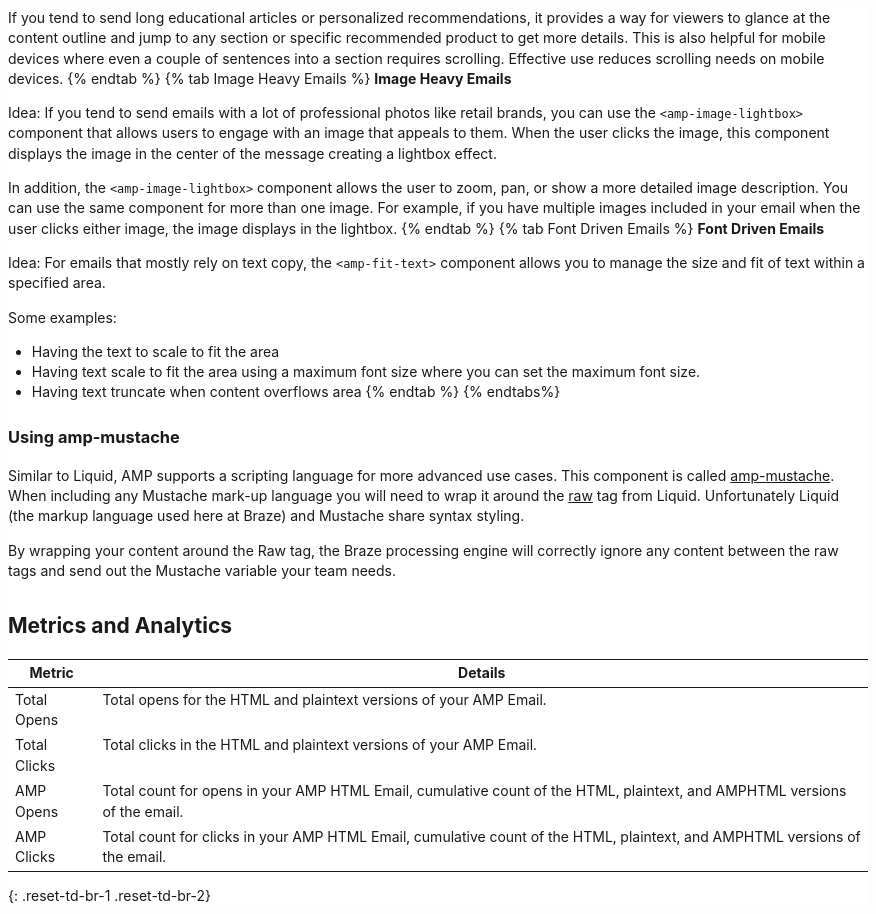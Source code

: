 If you tend to send long educational articles or personalized recommendations, it provides a way for viewers to glance at the content outline and jump to any section or specific recommended product to get more details. This is also helpful for mobile devices where even a couple of sentences into a section requires scrolling. Effective use reduces scrolling needs on mobile devices.
{% endtab %}
{% tab Image Heavy Emails %}
__Image Heavy Emails__

Idea: If you tend to send emails with a lot of professional photos like retail brands, you can use the `<amp-image-lightbox>` component that allows users to engage with an image that appeals to them. When the user clicks the image, this component displays the image in the center of the message creating a lightbox effect. 

In addition, the `<amp-image-lightbox>`  component allows the user to zoom, pan, or show a more detailed image description. You can use the same component for more than one image. For example, if you have multiple images included in your email when the user clicks either image, the image displays in the lightbox.
{% endtab %}
{% tab Font Driven Emails %}
__Font Driven Emails__

Idea: For emails that mostly rely on text copy, the `<amp-fit-text>` component allows you to manage the size and fit of text within a specified area.

Some examples:
  * Having the text to scale to fit the area
  * Having text scale to fit the area using a maximum font size where you can set the maximum font size. 
  * Having text truncate when content overflows area
{% endtab %}
{% endtabs%}

### Using amp-mustache

Similar to Liquid, AMP supports a scripting language for more advanced use cases.  This component is called [amp-mustache](https://amp.dev/documentation/components/amp-mustache/?format=email).  When including any Mustache mark-up language you will need to wrap it around the [raw](https://shopify.github.io/liquid/tags/raw/) tag from Liquid.  Unfortunately Liquid (the markup language used here at Braze) and Mustache share syntax styling. 

By wrapping your content around the Raw tag, the Braze processing engine will correctly ignore any content between the raw tags and send out the Mustache variable your team needs.

## Metrics and Analytics

| Metric | Details |
|---|---|
| Total Opens | Total opens for the HTML and plaintext versions of your AMP Email. |
| Total Clicks | Total clicks in the HTML and plaintext versions of your AMP Email. |
| AMP Opens | Total count for opens in your AMP HTML Email, cumulative count of the HTML, plaintext, and AMPHTML versions of the email. |
| AMP Clicks | Total count for clicks in your AMP HTML Email, cumulative count of the HTML, plaintext, and AMPHTML versions of the email. |
{: .reset-td-br-1 .reset-td-br-2}  

